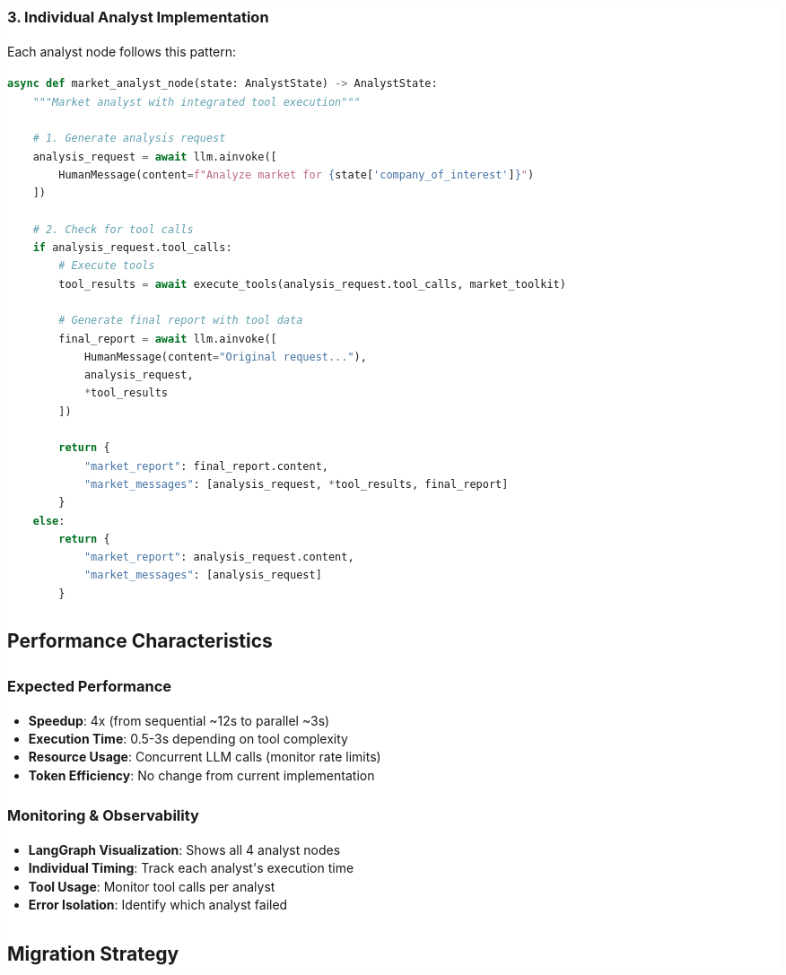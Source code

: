 ### 3. Individual Analyst Implementation

Each analyst node follows this pattern:

```python
async def market_analyst_node(state: AnalystState) -> AnalystState:
    """Market analyst with integrated tool execution"""
    
    # 1. Generate analysis request
    analysis_request = await llm.ainvoke([
        HumanMessage(content=f"Analyze market for {state['company_of_interest']}")
    ])
    
    # 2. Check for tool calls
    if analysis_request.tool_calls:
        # Execute tools
        tool_results = await execute_tools(analysis_request.tool_calls, market_toolkit)
        
        # Generate final report with tool data
        final_report = await llm.ainvoke([
            HumanMessage(content="Original request..."),
            analysis_request,
            *tool_results
        ])
        
        return {
            "market_report": final_report.content,
            "market_messages": [analysis_request, *tool_results, final_report]
        }
    else:
        return {
            "market_report": analysis_request.content,
            "market_messages": [analysis_request]
        }
```

## Performance Characteristics

### Expected Performance
- **Speedup**: 4x (from sequential ~12s to parallel ~3s)
- **Execution Time**: 0.5-3s depending on tool complexity
- **Resource Usage**: Concurrent LLM calls (monitor rate limits)
- **Token Efficiency**: No change from current implementation

### Monitoring & Observability
- **LangGraph Visualization**: Shows all 4 analyst nodes
- **Individual Timing**: Track each analyst's execution time
- **Tool Usage**: Monitor tool calls per analyst
- **Error Isolation**: Identify which analyst failed

## Migration Strategy
